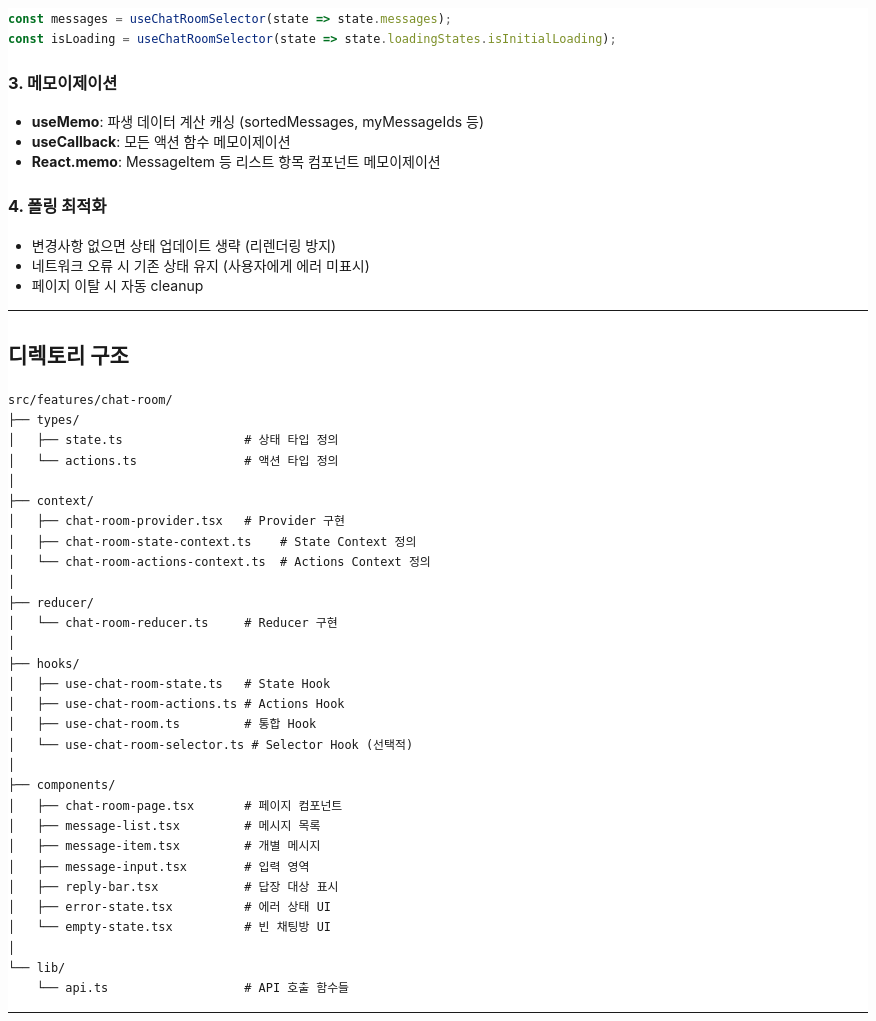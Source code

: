 ```typescript
const messages = useChatRoomSelector(state => state.messages);
const isLoading = useChatRoomSelector(state => state.loadingStates.isInitialLoading);
```

### 3. 메모이제이션
- **useMemo**: 파생 데이터 계산 캐싱 (sortedMessages, myMessageIds 등)
- **useCallback**: 모든 액션 함수 메모이제이션
- **React.memo**: MessageItem 등 리스트 항목 컴포넌트 메모이제이션

### 4. 폴링 최적화
- 변경사항 없으면 상태 업데이트 생략 (리렌더링 방지)
- 네트워크 오류 시 기존 상태 유지 (사용자에게 에러 미표시)
- 페이지 이탈 시 자동 cleanup

---

## 디렉토리 구조

```
src/features/chat-room/
├── types/
│   ├── state.ts                 # 상태 타입 정의
│   └── actions.ts               # 액션 타입 정의
│
├── context/
│   ├── chat-room-provider.tsx   # Provider 구현
│   ├── chat-room-state-context.ts    # State Context 정의
│   └── chat-room-actions-context.ts  # Actions Context 정의
│
├── reducer/
│   └── chat-room-reducer.ts     # Reducer 구현
│
├── hooks/
│   ├── use-chat-room-state.ts   # State Hook
│   ├── use-chat-room-actions.ts # Actions Hook
│   ├── use-chat-room.ts         # 통합 Hook
│   └── use-chat-room-selector.ts # Selector Hook (선택적)
│
├── components/
│   ├── chat-room-page.tsx       # 페이지 컴포넌트
│   ├── message-list.tsx         # 메시지 목록
│   ├── message-item.tsx         # 개별 메시지
│   ├── message-input.tsx        # 입력 영역
│   ├── reply-bar.tsx            # 답장 대상 표시
│   ├── error-state.tsx          # 에러 상태 UI
│   └── empty-state.tsx          # 빈 채팅방 UI
│
└── lib/
    └── api.ts                   # API 호출 함수들
```

---
